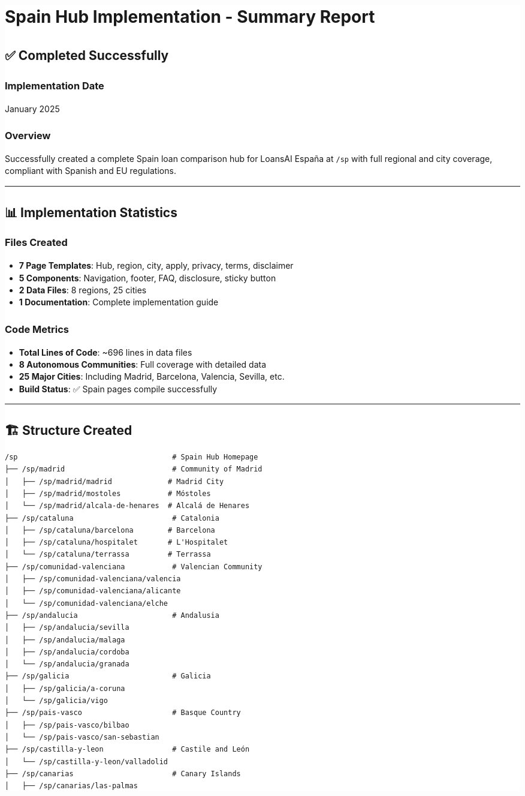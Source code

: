 # Spain Hub Implementation - Summary Report

## ✅ Completed Successfully

### Implementation Date
January 2025

### Overview
Successfully created a complete Spain loan comparison hub for LoansAI España at `/sp` with full regional and city coverage, compliant with Spanish and EU regulations.

---

## 📊 Implementation Statistics

### Files Created
- **7 Page Templates**: Hub, region, city, apply, privacy, terms, disclaimer
- **5 Components**: Navigation, footer, FAQ, disclosure, sticky button
- **2 Data Files**: 8 regions, 25 cities
- **1 Documentation**: Complete implementation guide

### Code Metrics
- **Total Lines of Code**: ~696 lines in data files
- **8 Autonomous Communities**: Full coverage with detailed data
- **25 Major Cities**: Including Madrid, Barcelona, Valencia, Sevilla, etc.
- **Build Status**: ✅ Spain pages compile successfully

---

## 🏗️ Structure Created

```
/sp                                    # Spain Hub Homepage
├── /sp/madrid                         # Community of Madrid
│   ├── /sp/madrid/madrid             # Madrid City
│   ├── /sp/madrid/mostoles           # Móstoles
│   └── /sp/madrid/alcala-de-henares  # Alcalá de Henares
├── /sp/cataluna                       # Catalonia
│   ├── /sp/cataluna/barcelona        # Barcelona
│   ├── /sp/cataluna/hospitalet       # L'Hospitalet
│   └── /sp/cataluna/terrassa         # Terrassa
├── /sp/comunidad-valenciana           # Valencian Community
│   ├── /sp/comunidad-valenciana/valencia
│   ├── /sp/comunidad-valenciana/alicante
│   └── /sp/comunidad-valenciana/elche
├── /sp/andalucia                      # Andalusia
│   ├── /sp/andalucia/sevilla
│   ├── /sp/andalucia/malaga
│   ├── /sp/andalucia/cordoba
│   └── /sp/andalucia/granada
├── /sp/galicia                        # Galicia
│   ├── /sp/galicia/a-coruna
│   └── /sp/galicia/vigo
├── /sp/pais-vasco                     # Basque Country
│   ├── /sp/pais-vasco/bilbao
│   └── /sp/pais-vasco/san-sebastian
├── /sp/castilla-y-leon                # Castile and León
│   └── /sp/castilla-y-leon/valladolid
├── /sp/canarias                       # Canary Islands
│   ├── /sp/canarias/las-palmas
```
